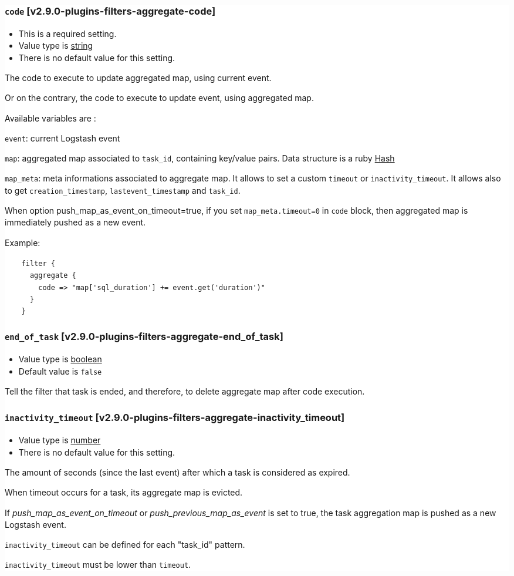 ### `code` [v2.9.0-plugins-filters-aggregate-code]

* This is a required setting.
* Value type is [string](/lsr/value-types.md#string)
* There is no default value for this setting.

The code to execute to update aggregated map, using current event.

Or on the contrary, the code to execute to update event, using aggregated map.

Available variables are :

`event`: current Logstash event

`map`: aggregated map associated to `task_id`, containing key/value pairs. Data structure is a ruby [Hash](http://ruby-doc.org/core-1.9.1/Hash.html)

`map_meta`: meta informations associated to aggregate map. It allows to set a custom `timeout` or `inactivity_timeout`. It allows also to get `creation_timestamp`, `lastevent_timestamp` and `task_id`.

When option push\_map\_as\_event\_on\_timeout=true, if you set `map_meta.timeout=0` in `code` block, then aggregated map is immediately pushed as a new event.

Example:

```
    filter {
      aggregate {
        code => "map['sql_duration'] += event.get('duration')"
      }
    }
```

### `end_of_task` [v2.9.0-plugins-filters-aggregate-end_of_task]

* Value type is [boolean](/lsr/value-types.md#boolean)
* Default value is `false`

Tell the filter that task is ended, and therefore, to delete aggregate map after code execution.

### `inactivity_timeout` [v2.9.0-plugins-filters-aggregate-inactivity_timeout]

* Value type is [number](/lsr/value-types.md#number)
* There is no default value for this setting.

The amount of seconds (since the last event) after which a task is considered as expired.

When timeout occurs for a task, its aggregate map is evicted.

If *push\_map\_as\_event\_on\_timeout* or *push\_previous\_map\_as\_event* is set to true, the task aggregation map is pushed as a new Logstash event.

`inactivity_timeout` can be defined for each "task\_id" pattern.

`inactivity_timeout` must be lower than `timeout`.
